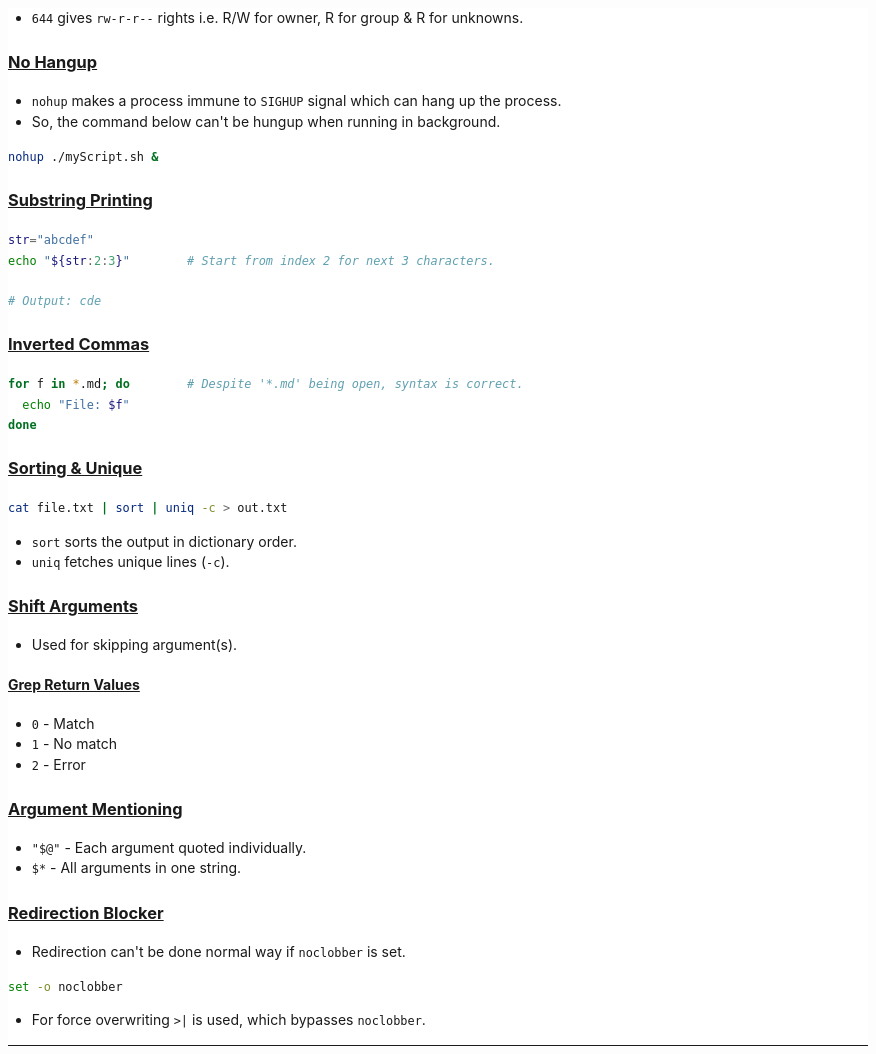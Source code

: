 - `644` gives `rw-r-r--` rights i.e. R/W for owner, R for group & R for unknowns.


### <u>No Hangup</u>

- `nohup` makes a process immune to `SIGHUP` signal which can hang up the process.
- So, the command below can't be hungup when running in background.

```sh
nohup ./myScript.sh &
```


### <u>Substring Printing</u>

```sh
str="abcdef"
echo "${str:2:3}"        # Start from index 2 for next 3 characters.

# Output: cde
```


### <u>Inverted Commas</u>

```sh
for f in *.md; do        # Despite '*.md' being open, syntax is correct.
  echo "File: $f"
done
```


### <u>Sorting & Unique</u>

```sh
cat file.txt | sort | uniq -c > out.txt
```

- `sort` sorts the output in dictionary order.
- `uniq` fetches unique lines (`-c`).


### <u>Shift Arguments</u>

- Used for skipping argument(s).


#### <u>Grep Return Values</u>

- `0` - Match
- `1` - No match
- `2` - Error


### <u>Argument Mentioning</u>

- `"$@"` - Each argument quoted individually.
- `$*` - All arguments in one string.


### <u>Redirection Blocker</u>

- Redirection can't be done normal way if `noclobber` is set.

```sh
set -o noclobber
```

- For force overwriting `>|` is used, which bypasses `noclobber`.

---
